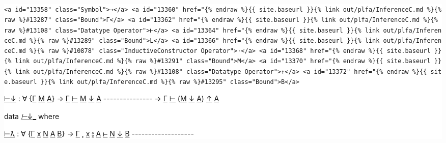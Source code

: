    <a id="13358" class="Symbol">→</a> <a id="13360" href="{% endraw %}{{ site.baseurl }}{% link out/plfa/InferenceC.md %}{% raw %}#13287" class="Bound">Γ</a> <a id="13362" href="{% endraw %}{{ site.baseurl }}{% link out/plfa/InferenceC.md %}{% raw %}#13108" class="Datatype Operator">⊢</a> <a id="13364" href="{% endraw %}{{ site.baseurl }}{% link out/plfa/InferenceC.md %}{% raw %}#13289" class="Bound">L</a> <a id="13366" href="{% endraw %}{{ site.baseurl }}{% link out/plfa/InferenceC.md %}{% raw %}#10878" class="InductiveConstructor Operator">·</a> <a id="13368" href="{% endraw %}{{ site.baseurl }}{% link out/plfa/InferenceC.md %}{% raw %}#13291" class="Bound">M</a> <a id="13370" href="{% endraw %}{{ site.baseurl }}{% link out/plfa/InferenceC.md %}{% raw %}#13108" class="Datatype Operator">↑</a> <a id="13372" href="{% endraw %}{{ site.baseurl }}{% link out/plfa/InferenceC.md %}{% raw %}#13295" class="Bound">B</a>

  <a id="_⊢_↑_.⊢↓"></a><a id="13377" href="{% endraw %}{{ site.baseurl }}{% link out/plfa/InferenceC.md %}{% raw %}#13377" class="InductiveConstructor">⊢↓</a> <a id="13380" class="Symbol">:</a> <a id="13382" class="Symbol">∀</a> <a id="13384" class="Symbol">{</a><a id="13385" href="{% endraw %}{{ site.baseurl }}{% link out/plfa/InferenceC.md %}{% raw %}#13385" class="Bound">Γ</a> <a id="13387" href="{% endraw %}{{ site.baseurl }}{% link out/plfa/InferenceC.md %}{% raw %}#13387" class="Bound">M</a> <a id="13389" href="{% endraw %}{{ site.baseurl }}{% link out/plfa/InferenceC.md %}{% raw %}#13389" class="Bound">A</a><a id="13390" class="Symbol">}</a>
    <a id="13396" class="Symbol">→</a> <a id="13398" href="{% endraw %}{{ site.baseurl }}{% link out/plfa/InferenceC.md %}{% raw %}#13385" class="Bound">Γ</a> <a id="13400" href="{% endraw %}{{ site.baseurl }}{% link out/plfa/InferenceC.md %}{% raw %}#13150" class="Datatype Operator">⊢</a> <a id="13402" href="{% endraw %}{{ site.baseurl }}{% link out/plfa/InferenceC.md %}{% raw %}#13387" class="Bound">M</a> <a id="13404" href="{% endraw %}{{ site.baseurl }}{% link out/plfa/InferenceC.md %}{% raw %}#13150" class="Datatype Operator">↓</a> <a id="13406" href="{% endraw %}{{ site.baseurl }}{% link out/plfa/InferenceC.md %}{% raw %}#13389" class="Bound">A</a>
      <a id="13414" class="Comment">---------------</a>
    <a id="13434" class="Symbol">→</a> <a id="13436" href="{% endraw %}{{ site.baseurl }}{% link out/plfa/InferenceC.md %}{% raw %}#13385" class="Bound">Γ</a> <a id="13438" href="{% endraw %}{{ site.baseurl }}{% link out/plfa/InferenceC.md %}{% raw %}#13108" class="Datatype Operator">⊢</a> <a id="13440" class="Symbol">(</a><a id="13441" href="{% endraw %}{{ site.baseurl }}{% link out/plfa/InferenceC.md %}{% raw %}#13387" class="Bound">M</a> <a id="13443" href="{% endraw %}{{ site.baseurl }}{% link out/plfa/InferenceC.md %}{% raw %}#10930" class="InductiveConstructor Operator">↓</a> <a id="13445" href="{% endraw %}{{ site.baseurl }}{% link out/plfa/InferenceC.md %}{% raw %}#13389" class="Bound">A</a><a id="13446" class="Symbol">)</a> <a id="13448" href="{% endraw %}{{ site.baseurl }}{% link out/plfa/InferenceC.md %}{% raw %}#13108" class="Datatype Operator">↑</a> <a id="13450" href="{% endraw %}{{ site.baseurl }}{% link out/plfa/InferenceC.md %}{% raw %}#13389" class="Bound">A</a>

<a id="13453" class="Keyword">data</a> <a id="13458" href="{% endraw %}{{ site.baseurl }}{% link out/plfa/InferenceC.md %}{% raw %}#13150" class="Datatype Operator">_⊢_↓_</a> <a id="13464" class="Keyword">where</a>

  <a id="_⊢_↓_.⊢ƛ"></a><a id="13473" href="{% endraw %}{{ site.baseurl }}{% link out/plfa/InferenceC.md %}{% raw %}#13473" class="InductiveConstructor">⊢ƛ</a> <a id="13476" class="Symbol">:</a> <a id="13478" class="Symbol">∀</a> <a id="13480" class="Symbol">{</a><a id="13481" href="{% endraw %}{{ site.baseurl }}{% link out/plfa/InferenceC.md %}{% raw %}#13481" class="Bound">Γ</a> <a id="13483" href="{% endraw %}{{ site.baseurl }}{% link out/plfa/InferenceC.md %}{% raw %}#13483" class="Bound">x</a> <a id="13485" href="{% endraw %}{{ site.baseurl }}{% link out/plfa/InferenceC.md %}{% raw %}#13485" class="Bound">N</a> <a id="13487" href="{% endraw %}{{ site.baseurl }}{% link out/plfa/InferenceC.md %}{% raw %}#13487" class="Bound">A</a> <a id="13489" href="{% endraw %}{{ site.baseurl }}{% link out/plfa/InferenceC.md %}{% raw %}#13489" class="Bound">B</a><a id="13490" class="Symbol">}</a>
    <a id="13496" class="Symbol">→</a> <a id="13498" href="{% endraw %}{{ site.baseurl }}{% link out/plfa/InferenceC.md %}{% raw %}#13481" class="Bound">Γ</a> <a id="13500" href="{% endraw %}{{ site.baseurl }}{% link out/plfa/InferenceC.md %}{% raw %}#10517" class="InductiveConstructor Operator">,</a> <a id="13502" href="{% endraw %}{{ site.baseurl }}{% link out/plfa/InferenceC.md %}{% raw %}#13483" class="Bound">x</a> <a id="13504" href="{% endraw %}{{ site.baseurl }}{% link out/plfa/InferenceC.md %}{% raw %}#10517" class="InductiveConstructor Operator">⦂</a> <a id="13506" href="{% endraw %}{{ site.baseurl }}{% link out/plfa/InferenceC.md %}{% raw %}#13487" class="Bound">A</a> <a id="13508" href="{% endraw %}{{ site.baseurl }}{% link out/plfa/InferenceC.md %}{% raw %}#13150" class="Datatype Operator">⊢</a> <a id="13510" href="{% endraw %}{{ site.baseurl }}{% link out/plfa/InferenceC.md %}{% raw %}#13485" class="Bound">N</a> <a id="13512" href="{% endraw %}{{ site.baseurl }}{% link out/plfa/InferenceC.md %}{% raw %}#13150" class="Datatype Operator">↓</a> <a id="13514" href="{% endraw %}{{ site.baseurl }}{% link out/plfa/InferenceC.md %}{% raw %}#13489" class="Bound">B</a>
      <a id="13522" class="Comment">-------------------</a>